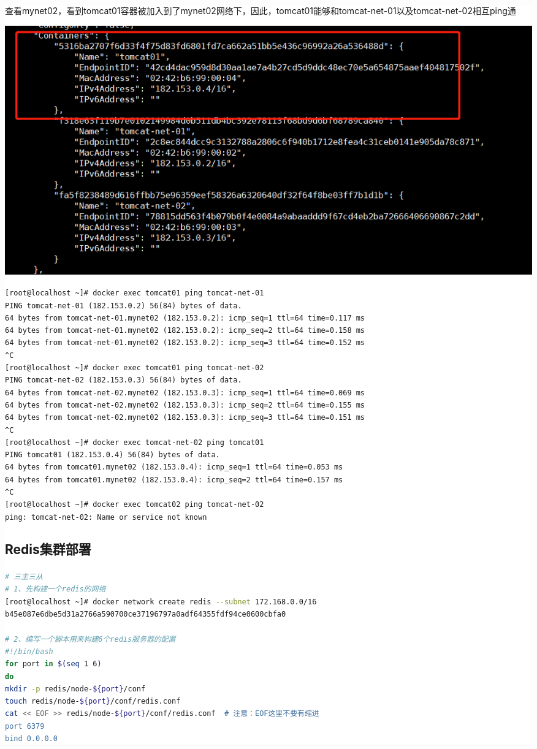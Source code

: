 查看mynet02，看到tomcat01容器被加入到了mynet02网络下，因此，tomcat01能够和tomcat-net-01以及tomcat-net-02相互ping通

![](../../image/mq/connect.png)

```shell
[root@localhost ~]# docker exec tomcat01 ping tomcat-net-01
PING tomcat-net-01 (182.153.0.2) 56(84) bytes of data.
64 bytes from tomcat-net-01.mynet02 (182.153.0.2): icmp_seq=1 ttl=64 time=0.117 ms
64 bytes from tomcat-net-01.mynet02 (182.153.0.2): icmp_seq=2 ttl=64 time=0.158 ms
64 bytes from tomcat-net-01.mynet02 (182.153.0.2): icmp_seq=3 ttl=64 time=0.152 ms
^C
[root@localhost ~]# docker exec tomcat01 ping tomcat-net-02
PING tomcat-net-02 (182.153.0.3) 56(84) bytes of data.
64 bytes from tomcat-net-02.mynet02 (182.153.0.3): icmp_seq=1 ttl=64 time=0.069 ms
64 bytes from tomcat-net-02.mynet02 (182.153.0.3): icmp_seq=2 ttl=64 time=0.155 ms
64 bytes from tomcat-net-02.mynet02 (182.153.0.3): icmp_seq=3 ttl=64 time=0.151 ms
^C
[root@localhost ~]# docker exec tomcat-net-02 ping tomcat01
PING tomcat01 (182.153.0.4) 56(84) bytes of data.
64 bytes from tomcat01.mynet02 (182.153.0.4): icmp_seq=1 ttl=64 time=0.053 ms
64 bytes from tomcat01.mynet02 (182.153.0.4): icmp_seq=2 ttl=64 time=0.157 ms
^C
[root@localhost ~]# docker exec tomcat02 ping tomcat-net-02
ping: tomcat-net-02: Name or service not known
```



## Redis集群部署

```bash
# 三主三从
# 1、先构建一个redis的网络
[root@localhost ~]# docker network create redis --subnet 172.168.0.0/16
b45e087e6dbe5d31a2766a590700ce37196797a0adf64355fdf94ce0600cbfa0

# 2、编写一个脚本用来构建6个redis服务器的配置
#!/bin/bash
for port in $(seq 1 6) 
do
mkdir -p redis/node-${port}/conf
touch redis/node-${port}/conf/redis.conf
cat << EOF >> redis/node-${port}/conf/redis.conf  # 注意：EOF这里不要有缩进
port 6379
bind 0.0.0.0
```